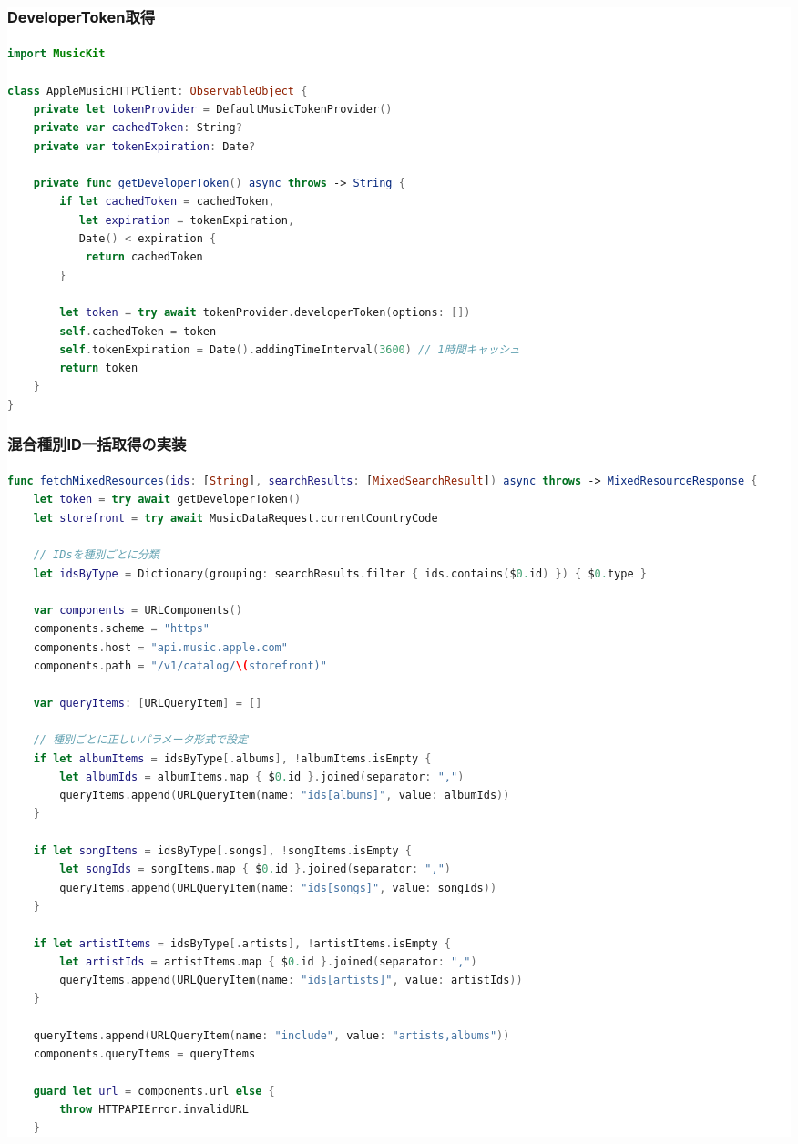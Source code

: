 ### DeveloperToken取得
```swift
import MusicKit

class AppleMusicHTTPClient: ObservableObject {
    private let tokenProvider = DefaultMusicTokenProvider()
    private var cachedToken: String?
    private var tokenExpiration: Date?
    
    private func getDeveloperToken() async throws -> String {
        if let cachedToken = cachedToken,
           let expiration = tokenExpiration,
           Date() < expiration {
            return cachedToken
        }
        
        let token = try await tokenProvider.developerToken(options: [])
        self.cachedToken = token
        self.tokenExpiration = Date().addingTimeInterval(3600) // 1時間キャッシュ
        return token
    }
}
```

### 混合種別ID一括取得の実装
```swift
func fetchMixedResources(ids: [String], searchResults: [MixedSearchResult]) async throws -> MixedResourceResponse {
    let token = try await getDeveloperToken()
    let storefront = try await MusicDataRequest.currentCountryCode
    
    // IDsを種別ごとに分類
    let idsByType = Dictionary(grouping: searchResults.filter { ids.contains($0.id) }) { $0.type }
    
    var components = URLComponents()
    components.scheme = "https"
    components.host = "api.music.apple.com"
    components.path = "/v1/catalog/\(storefront)"
    
    var queryItems: [URLQueryItem] = []
    
    // 種別ごとに正しいパラメータ形式で設定
    if let albumItems = idsByType[.albums], !albumItems.isEmpty {
        let albumIds = albumItems.map { $0.id }.joined(separator: ",")
        queryItems.append(URLQueryItem(name: "ids[albums]", value: albumIds))
    }
    
    if let songItems = idsByType[.songs], !songItems.isEmpty {
        let songIds = songItems.map { $0.id }.joined(separator: ",")
        queryItems.append(URLQueryItem(name: "ids[songs]", value: songIds))
    }
    
    if let artistItems = idsByType[.artists], !artistItems.isEmpty {
        let artistIds = artistItems.map { $0.id }.joined(separator: ",")
        queryItems.append(URLQueryItem(name: "ids[artists]", value: artistIds))
    }
    
    queryItems.append(URLQueryItem(name: "include", value: "artists,albums"))
    components.queryItems = queryItems
    
    guard let url = components.url else {
        throw HTTPAPIError.invalidURL
    }
```